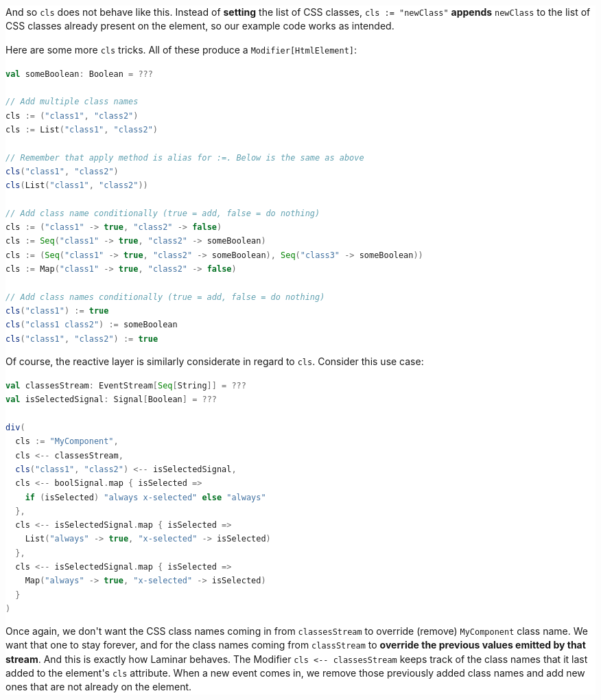 And so `cls` does not behave like this. Instead of **setting** the list of CSS classes, `cls := "newClass"` **appends** `newClass` to the list of CSS classes already present on the element, so our example code works as intended.

Here are some more `cls` tricks. All of these produce a `Modifier[HtmlElement]`:

```scala
val someBoolean: Boolean = ???

// Add multiple class names
cls := ("class1", "class2")
cls := List("class1", "class2")
 
// Remember that apply method is alias for :=. Below is the same as above
cls("class1", "class2")
cls(List("class1", "class2"))
 
// Add class name conditionally (true = add, false = do nothing)
cls := ("class1" -> true, "class2" -> false)
cls := Seq("class1" -> true, "class2" -> someBoolean)
cls := (Seq("class1" -> true, "class2" -> someBoolean), Seq("class3" -> someBoolean))
cls := Map("class1" -> true, "class2" -> false)
 
// Add class names conditionally (true = add, false = do nothing)
cls("class1") := true
cls("class1 class2") := someBoolean
cls("class1", "class2") := true
```

Of course, the reactive layer is similarly considerate in regard to `cls`. Consider this use case:

```scala
val classesStream: EventStream[Seq[String]] = ???
val isSelectedSignal: Signal[Boolean] = ???
 
div(
  cls := "MyComponent",
  cls <-- classesStream,
  cls("class1", "class2") <-- isSelectedSignal,
  cls <-- boolSignal.map { isSelected =>
    if (isSelected) "always x-selected" else "always"
  },
  cls <-- isSelectedSignal.map { isSelected =>
    List("always" -> true, "x-selected" -> isSelected)
  },
  cls <-- isSelectedSignal.map { isSelected =>
    Map("always" -> true, "x-selected" -> isSelected)
  } 
)
``` 

Once again, we don't want the CSS class names coming in from `classesStream` to override (remove) `MyComponent` class name. We want that one to stay forever, and for the class names coming from `classStream` to **override the previous values emitted by that stream**. And this is exactly how Laminar behaves. The Modifier `cls <-- classesStream` keeps track of the class names that it last added to the element's `cls` attribute. When a new event comes in, we remove those previously added class names and add new ones that are not already on the element.
